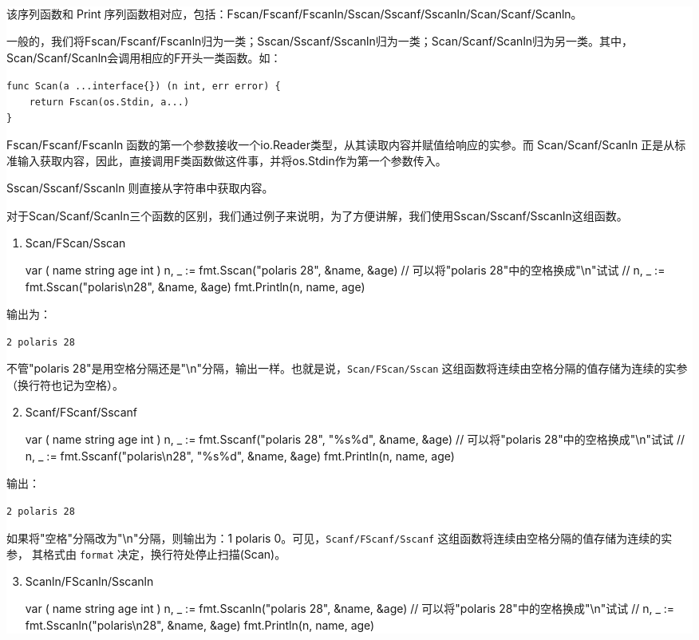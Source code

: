 该序列函数和 Print 序列函数相对应，包括：Fscan/Fscanf/Fscanln/Sscan/Sscanf/Sscanln/Scan/Scanf/Scanln。

一般的，我们将Fscan/Fscanf/Fscanln归为一类；Sscan/Sscanf/Sscanln归为一类；Scan/Scanf/Scanln归为另一类。其中，Scan/Scanf/Scanln会调用相应的F开头一类函数。如：

	func Scan(a ...interface{}) (n int, err error) {
		return Fscan(os.Stdin, a...)
	}

Fscan/Fscanf/Fscanln 函数的第一个参数接收一个io.Reader类型，从其读取内容并赋值给响应的实参。而 Scan/Scanf/Scanln 正是从标准输入获取内容，因此，直接调用F类函数做这件事，并将os.Stdin作为第一个参数传入。

Sscan/Sscanf/Sscanln 则直接从字符串中获取内容。

对于Scan/Scanf/Scanln三个函数的区别，我们通过例子来说明，为了方便讲解，我们使用Sscan/Sscanf/Sscanln这组函数。

1) Scan/FScan/Sscan

	var (
		name string
		age  int
	)
	n, _ := fmt.Sscan("polaris 28", &name, &age)
	// 可以将"polaris 28"中的空格换成"\n"试试
	// n, _ := fmt.Sscan("polaris\n28", &name, &age)
	fmt.Println(n, name, age)

输出为：

	2 polaris 28

不管"polaris 28"是用空格分隔还是"\n"分隔，输出一样。也就是说，`Scan/FScan/Sscan` 这组函数将连续由空格分隔的值存储为连续的实参（换行符也记为空格）。

2) Scanf/FScanf/Sscanf

	var (
		name string
		age  int
	)
	n, _ := fmt.Sscanf("polaris 28", "%s%d", &name, &age)
	// 可以将"polaris 28"中的空格换成"\n"试试
	// n, _ := fmt.Sscanf("polaris\n28", "%s%d", &name, &age)
	fmt.Println(n, name, age)

输出：

	2 polaris 28

如果将"空格"分隔改为"\n"分隔，则输出为：1 polaris 0。可见，`Scanf/FScanf/Sscanf` 这组函数将连续由空格分隔的值存储为连续的实参， 其格式由 `format` 决定，换行符处停止扫描(Scan)。

3) Scanln/FScanln/Sscanln

	var (
		name string
		age  int
	)
	n, _ := fmt.Sscanln("polaris 28", &name, &age)
	// 可以将"polaris 28"中的空格换成"\n"试试
	// n, _ := fmt.Sscanln("polaris\n28", &name, &age)
	fmt.Println(n, name, age)
